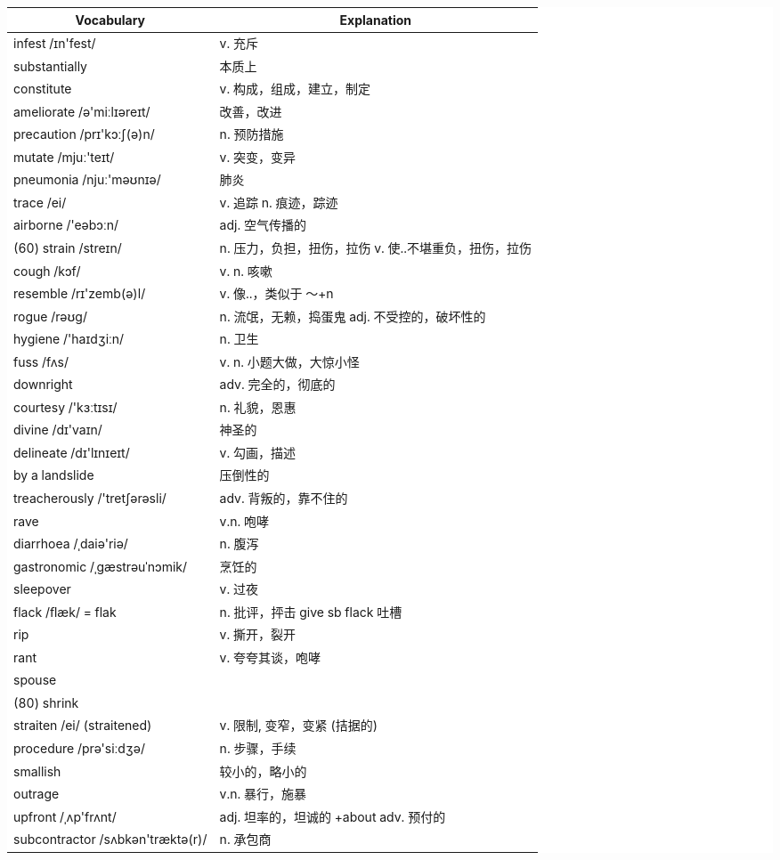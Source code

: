 | Vocabulary                       | Explanation                                            |
| -------------------------------- | ------------------------------------------------------ |
| infest  /ɪn'fest/                | v. 充斥                                                |
| substantially                    | 本质上                                                 |
| constitute                       | v. 构成，组成，建立，制定                              |
| ameliorate  /ə'miːlɪəreɪt/       | 改善，改进                                             |
| precaution  /prɪ'kɔːʃ(ə)n/       | n. 预防措施                                            |
| mutate  /mjuː'teɪt/              | v. 突变，变异                                          |
| pneumonia  /njuː'məʊnɪə/         | 肺炎                                                   |
| trace  /ei/                      | v. 追踪 n. 痕迹，踪迹                                  |
| airborne  /'eəbɔːn/              | adj. 空气传播的                                        |
| (60) strain  /streɪn/            | n. 压力，负担，扭伤，拉伤  v. 使..不堪重负，扭伤，拉伤 |
| cough  /kɔf/                     | v. n.  咳嗽                                            |
| resemble  /rɪ'zemb(ə)l/          | v. 像..，类似于  ～+n                                  |
| rogue  /rəʊg/                    | n. 流氓，无赖，捣蛋鬼  adj. 不受控的，破坏性的         |
| hygiene  /'haɪdʒiːn/             | n. 卫生                                                |
| fuss  /fʌs/                      | v. n. 小题大做，大惊小怪                               |
| downright                        | adv. 完全的，彻底的                                    |
| courtesy  /'kɜːtɪsɪ/             | n. 礼貌，恩惠                                          |
| divine  /dɪ'vaɪn/                | 神圣的                                                 |
| delineate  /dɪ'lɪnɪeɪt/          | v. 勾画，描述                                          |
| by a landslide                   | 压倒性的                                               |
| treacherously  /'tretʃərəsli/    | adv. 背叛的，靠不住的                                  |
| rave                             | v.n. 咆哮                                              |
| diarrhoea  /ˌdaiə'riə/           | n. 腹泻                                                |
| gastronomic  /ˌɡæstrəuˈnɔmik/    | 烹饪的                                                 |
| sleepover                        | v. 过夜                                                |
| flack  /ﬂæk/ = flak              | n. 批评，抨击  give sb flack 吐槽                      |
| rip                              | v. 撕开，裂开                                          |
| rant                             | v. 夸夸其谈，咆哮                                      |
| spouse                           |                                                        |
| (80) shrink                      |                                                        |
| straiten  /ei/  (straitened)     | v. 限制, 变窄，变紧  (拮据的)                          |
| procedure  /prə'siːdʒə/          | n. 步骤，手续                                          |
| smallish                         | 较小的，略小的                                         |
| outrage                          | v.n. 暴行，施暴                                        |
| upfront  /ˌʌp'frʌnt/             | adj. 坦率的，坦诚的  +about  adv. 预付的               |
| subcontractor /sʌbkən'træktə(r)/ | n. 承包商                                              |